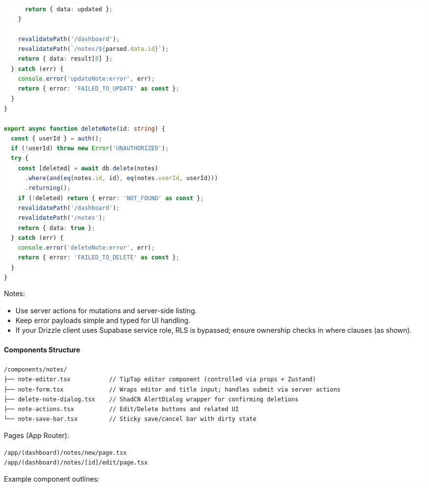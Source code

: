 ```typescript
      return { data: updated };
    }

    revalidatePath('/dashboard');
    revalidatePath(`/notes/${parsed.data.id}`);
    return { data: result[0] };
  } catch (err) {
    console.error('updateNote:error', err);
    return { error: 'FAILED_TO_UPDATE' as const };
  }
}

export async function deleteNote(id: string) {
  const { userId } = auth();
  if (!userId) throw new Error('UNAUTHORIZED');
  try {
    const [deleted] = await db.delete(notes)
      .where(and(eq(notes.id, id), eq(notes.userId, userId)))
      .returning();
    if (!deleted) return { error: 'NOT_FOUND' as const };
    revalidatePath('/dashboard');
    revalidatePath('/notes');
    return { data: true };
  } catch (err) {
    console.error('deleteNote:error', err);
    return { error: 'FAILED_TO_DELETE' as const };
  }
}
```

Notes:
- Use server actions for mutations and server-side listing.
- Keep error payloads simple and typed for UI handling.
- If your Drizzle client uses Supabase service role, RLS is bypassed; ensure ownership checks in where clauses (as shown).

#### Components Structure
```
/components/notes/
├── note-editor.tsx           // TipTap editor component (controlled via props + Zustand)
├── note-form.tsx             // Wraps editor and title input; handles submit via server actions
├── delete-note-dialog.tsx    // ShadCN AlertDialog wrapper for confirming deletions
├── note-actions.tsx          // Edit/Delete buttons and related UI
└── note-save-bar.tsx         // Sticky save/cancel bar with dirty state
```

Pages (App Router):
```
/app/(dashboard)/notes/new/page.tsx
/app/(dashboard)/notes/[id]/edit/page.tsx
```

Example component outlines:
